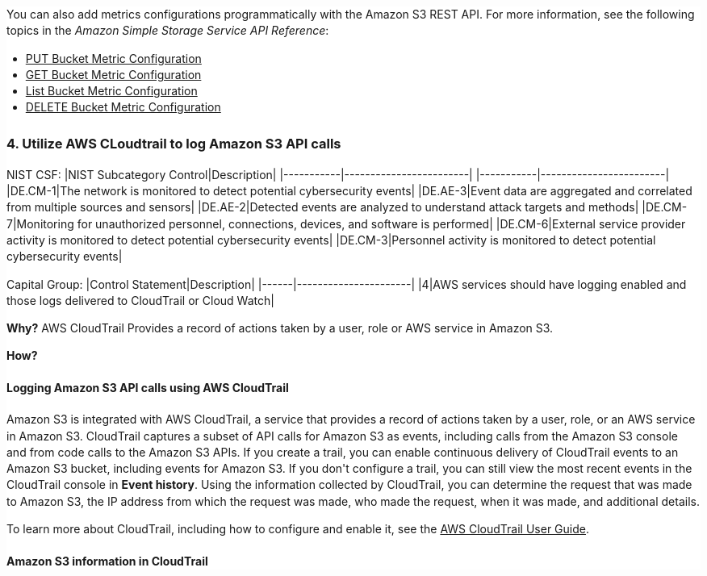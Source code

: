 You can also add metrics configurations programmatically with the Amazon S3 REST API\. For more information, see the following topics in the *Amazon Simple Storage Service API Reference*:
+ [PUT Bucket Metric Configuration](https://docs.aws.amazon.com/AmazonS3/latest/API/RESTBucketPUTMetricConfiguration.html)
+ [GET Bucket Metric Configuration](https://docs.aws.amazon.com/AmazonS3/latest/API/RESTBucketGETMetricConfiguration.html)
+ [List Bucket Metric Configuration](https://docs.aws.amazon.com/AmazonS3/latest/API/RESTListBucketMetricsConfiguration.html)
+ [DELETE Bucket Metric Configuration](https://docs.aws.amazon.com/AmazonS3/latest/API/RESTDeleteBucketMetricsConfiguration.html)

### 4. Utilize AWS CLoudtrail to log Amazon S3 API calls
NIST CSF:
|NIST Subcategory Control|Description|
|-----------|------------------------|
|-----------|------------------------|
|DE.CM-1|The network is monitored to detect potential cybersecurity events|
|DE.AE-3|Event data are aggregated and correlated from multiple sources and sensors|
|DE.AE-2|Detected events are analyzed to understand attack targets and methods|
|DE.CM-7|Monitoring for unauthorized personnel, connections, devices, and software is performed|
|DE.CM-6|External service provider activity is monitored to detect potential cybersecurity events|
|DE.CM-3|Personnel activity is monitored to detect potential cybersecurity events|

Capital Group:
|Control Statement|Description|
|------|----------------------|
|4|AWS services should have logging enabled and those logs delivered to CloudTrail or Cloud Watch|


**Why?** 
AWS CloudTrail Provides a record of actions taken by a user, role or AWS service in Amazon S3\. 

**How?** 
#### Logging Amazon S3 API calls using AWS CloudTrail<a name="cloudtrail-logging">

Amazon S3 is integrated with AWS CloudTrail, a service that provides a record of actions taken by a user, role, or an AWS service in Amazon S3\. CloudTrail captures a subset of API calls for Amazon S3 as events, including calls from the Amazon S3 console and from code calls to the Amazon S3 APIs\. If you create a trail, you can enable continuous delivery of CloudTrail events to an Amazon S3 bucket, including events for Amazon S3\. If you don't configure a trail, you can still view the most recent events in the CloudTrail console in **Event history**\. Using the information collected by CloudTrail, you can determine the request that was made to Amazon S3, the IP address from which the request was made, who made the request, when it was made, and additional details\. 

To learn more about CloudTrail, including how to configure and enable it, see the [AWS CloudTrail User Guide](https://docs.aws.amazon.com/awscloudtrail/latest/userguide/)\.

#### Amazon S3 information in CloudTrail<a name="cloudtrail-logging-s3-info">

